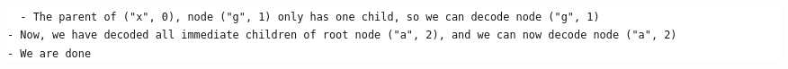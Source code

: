       - The parent of ("x", 0), node ("g", 1) only has one child, so we can decode node ("g", 1)
    - Now, we have decoded all immediate children of root node ("a", 2), and we can now decode node ("a", 2)
    - We are done
